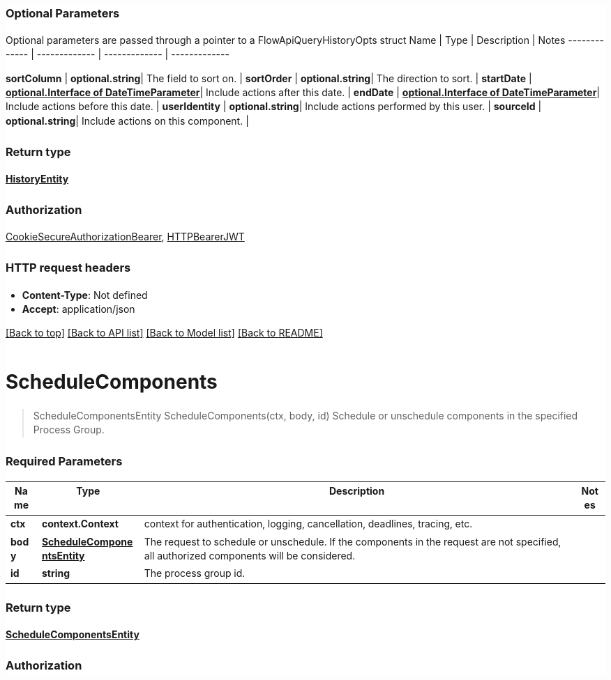 ### Optional Parameters
Optional parameters are passed through a pointer to a FlowApiQueryHistoryOpts struct
Name | Type | Description  | Notes
------------- | ------------- | ------------- | -------------


 **sortColumn** | **optional.string**| The field to sort on. | 
 **sortOrder** | **optional.string**| The direction to sort. | 
 **startDate** | [**optional.Interface of DateTimeParameter**](.md)| Include actions after this date. | 
 **endDate** | [**optional.Interface of DateTimeParameter**](.md)| Include actions before this date. | 
 **userIdentity** | **optional.string**| Include actions performed by this user. | 
 **sourceId** | **optional.string**| Include actions on this component. | 

### Return type

[**HistoryEntity**](HistoryEntity.md)

### Authorization

[CookieSecureAuthorizationBearer](../README.md#CookieSecureAuthorizationBearer), [HTTPBearerJWT](../README.md#HTTPBearerJWT)

### HTTP request headers

 - **Content-Type**: Not defined
 - **Accept**: application/json

[[Back to top]](#) [[Back to API list]](../README.md#documentation-for-api-endpoints) [[Back to Model list]](../README.md#documentation-for-models) [[Back to README]](../README.md)

# **ScheduleComponents**
> ScheduleComponentsEntity ScheduleComponents(ctx, body, id)
Schedule or unschedule components in the specified Process Group.

### Required Parameters

Name | Type | Description  | Notes
------------- | ------------- | ------------- | -------------
 **ctx** | **context.Context** | context for authentication, logging, cancellation, deadlines, tracing, etc.
  **body** | [**ScheduleComponentsEntity**](ScheduleComponentsEntity.md)| The request to schedule or unschedule. If the components in the request are not specified, all authorized components will be considered. | 
  **id** | **string**| The process group id. | 

### Return type

[**ScheduleComponentsEntity**](ScheduleComponentsEntity.md)

### Authorization
